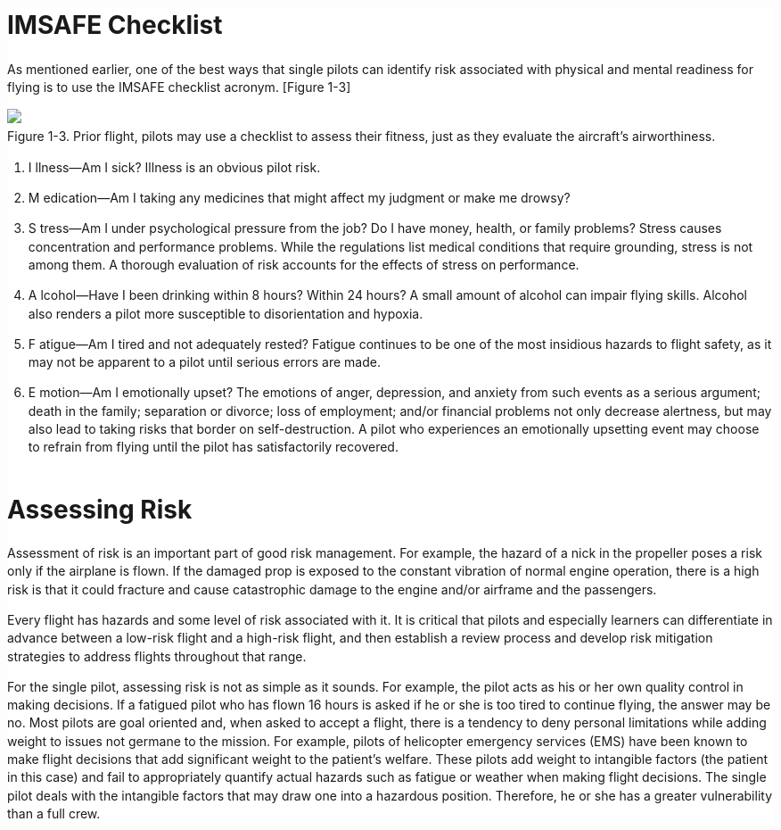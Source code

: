 # IMSAFE Checklist  

As mentioned earlier, one of the best ways that single pilots can identify risk associated with physical and mental readiness for flying  is to use the IMSAFE checklist acronym.  [Figure 1-3]  

![](images/491baff8dbd1793c1a40a08053d5a640b935f1118d9b1365b5b6906dfacd63b8.jpg)  
Figure 1-3.  Prior    flight, pilots   may use a   checklist to   assess   their fitness,   just as   they   evaluate the aircraft’s airworthiness.  

1.   I llness—Am I sick? Illness is an obvious pilot risk.  

2.   M edication—Am I taking any medicines that might affect my judgment or make me drowsy?  

3.   S tress—Am I under psychological pressure from the job? Do I have money, health, or family problems?  Stress causes concentration and performance problems. While the regulations list medical conditions that  require grounding, stress is not among them. A thorough evaluation of risk accounts for the effects of stress  on performance.  

4.   A lcohol—Have I been drinking within 8 hours? Within 24 hours? A small amount of alcohol can impair  flying skills. Alcohol also renders a pilot more susceptible to disorientation and hypoxia.  

5.   F atigue—Am I tired and not adequately rested? Fatigue continues to be one of the most insidious hazards  to flight safety, as it may not be apparent to a pilot until serious errors are made.  

6.   E motion—Am I emotionally upset? The emotions of anger, depression, and anxiety from such events as a  serious argument; death in the family; separation or divorce; loss of employment; and/or financial problems  not only decrease alertness, but may also lead to taking risks that border on self-destruction. A pilot who  experiences an emotionally upsetting event may choose to refrain from flying until the pilot has  satisfactorily recovered.  

# Assessing Risk  

Assessment of risk is an important part of good risk management. For example, the hazard of a nick in the propeller poses a risk only  if the airplane is flown. If the damaged prop is exposed to the constant vibration of normal engine operation, there is a high risk is that  it could fracture and cause catastrophic damage to the engine and/or airframe and the passengers.  

Every flight has hazards and some level of risk associated with it. It is critical that pilots and especially learners can differentiate in  advance between a low-risk flight and a high-risk flight, and then establish a review process and develop risk mitigation strategies to  address flights throughout that range.  

For the single pilot, assessing risk is not as simple as it sounds. For example, the pilot acts as his or her own quality control in making  decisions. If a fatigued pilot who has flown 16 hours is asked if he or she is too tired to continue flying, the answer may be no. Most  pilots are goal oriented and, when asked to accept a flight, there is a tendency to deny personal limitations while adding weight to  issues not germane to the mission. For example, pilots of helicopter emergency services (EMS) have been known to make flight  decisions   that add   significant weight to   the patient’s   welfare.   These pilots   add   weight to   intangible factors   (the patient in   this case)  and fail to appropriately quantify actual hazards such as fatigue or weather when making flight decisions. The single pilot deals with  the intangible factors that may draw one into a hazardous position. Therefore, he or she has a greater vulnerability than a full crew.  
